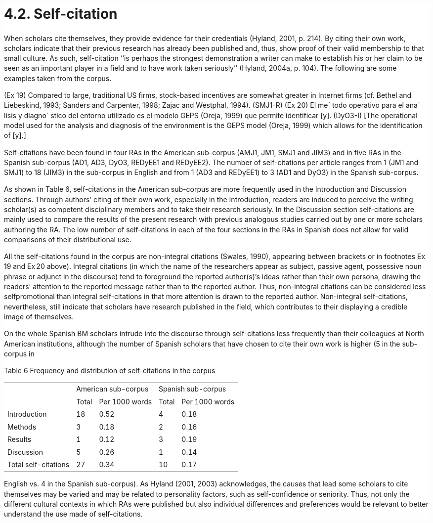 # 4.2. Self-citation

When scholars cite themselves, they provide evidence for their credentials (Hyland, 2001, p. 214). By citing their own work, scholars indicate that their previous research has already been published and, thus, show proof of their valid membership to that small culture. As such, self-citation ‘‘is perhaps the strongest demonstration a writer can make to establish his or her claim to be seen as an important player in a field and to have work taken seriously’’ (Hyland, 2004a, p. 104). The following are some examples taken from the corpus.

(Ex 19) Compared to large, traditional US firms, stock-based incentives are somewhat greater in Internet firms (cf. Bethel and Liebeskind, 1993; Sanders and Carpenter, 1998; Zajac and Westphal, 1994). (SMJ1-R) (Ex 20) El me´ todo operativo para el ana´ lisis y diagno´ stico del entorno utilizado es el modelo GEPS (Oreja, 1999) que permite identificar [y]. (DyO3-I) [The operational model used for the analysis and diagnosis of the environment is the GEPS model (Oreja, 1999) which allows for the identification of [y].]

Self-citations have been found in four RAs in the American sub-corpus (AMJ1, JM1, SMJ1 and JIM3) and in five RAs in the Spanish sub-corpus (AD1, AD3, DyO3, REDyEE1 and REDyEE2). The number of self-citations per article ranges from 1 (JM1 and SMJ1) to 18 (JIM3) in the sub-corpus in English and from 1 (AD3 and REDyEE1) to 3 (AD1 and DyO3) in the Spanish sub-corpus.

As shown in Table 6, self-citations in the American sub-corpus are more frequently used in the Introduction and Discussion sections. Through authors’ citing of their own work, especially in the Introduction, readers are induced to perceive the writing scholar(s) as competent disciplinary members and to take their research seriously. In the Discussion section self-citations are mainly used to compare the results of the present research with previous analogous studies carried out by one or more scholars authoring the RA. The low number of self-citations in each of the four sections in the RAs in Spanish does not allow for valid comparisons of their distributional use.

All the self-citations found in the corpus are non-integral citations (Swales, 1990), appearing between brackets or in footnotes $\operatorname { E x } 1 9$ and $\operatorname { E x } 2 0$ above). Integral citations (in which the name of the researchers appear as subject, passive agent, possessive noun phrase or adjunct in the discourse) tend to foreground the reported author(s)’s ideas rather than their own persona, drawing the readers’ attention to the reported message rather than to the reported author. Thus, non-integral citations can be considered less selfpromotional than integral self-citations in that more attention is drawn to the reported author. Non-integral self-citations, nevertheless, still indicate that scholars have research published in the field, which contributes to their displaying a credible image of themselves.

On the whole Spanish BM scholars intrude into the discourse through self-citations less frequently than their colleagues at North American institutions, although the number of Spanish scholars that have chosen to cite their own work is higher (5 in the sub-corpus in

Table 6 Frequency and distribution of self-citations in the corpus   

<html><body><table><tr><td rowspan="2"></td><td colspan="2">American sub-corpus</td><td colspan="2">Spanish sub-corpus</td></tr><tr><td>Total</td><td>Per 1000 words</td><td>Total</td><td>Per 1000 words</td></tr><tr><td>Introduction</td><td>18</td><td>0.52</td><td>4</td><td>0.18</td></tr><tr><td>Methods</td><td>3</td><td>0.18</td><td>2</td><td>0.16</td></tr><tr><td>Results</td><td>1</td><td>0.12</td><td>3</td><td>0.19</td></tr><tr><td>Discussion</td><td>5</td><td>0.26</td><td>1</td><td>0.14</td></tr><tr><td>Total self-citations</td><td>27</td><td>0.34</td><td>10</td><td>0.17</td></tr></table></body></html>

English vs. 4 in the Spanish sub-corpus). As Hyland (2001, 2003) acknowledges, the causes that lead some scholars to cite themselves may be varied and may be related to personality factors, such as self-confidence or seniority. Thus, not only the different cultural contexts in which RAs were published but also individual differences and preferences would be relevant to better understand the use made of self-citations.
